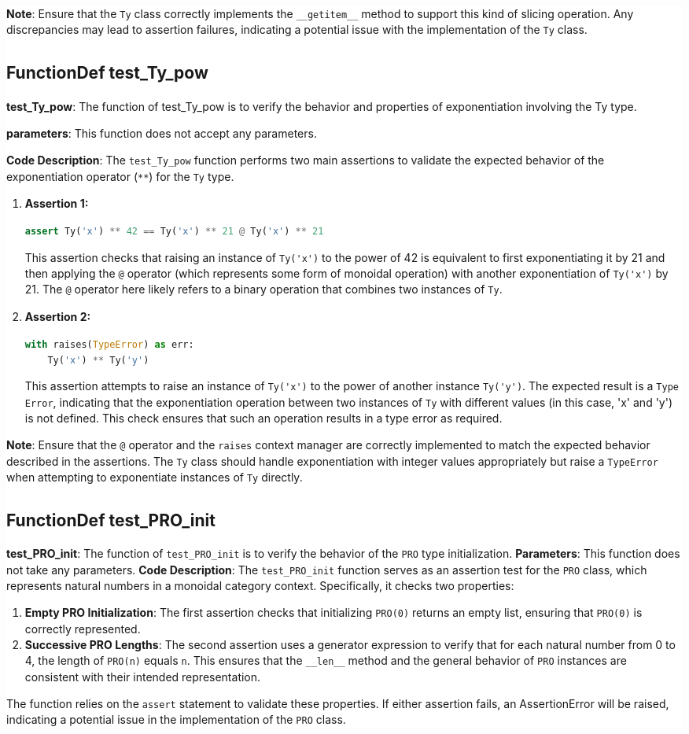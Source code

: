 **Note**: Ensure that the `Ty` class correctly implements the `__getitem__` method to support this kind of slicing operation. Any discrepancies may lead to assertion failures, indicating a potential issue with the implementation of the `Ty` class.
## FunctionDef test_Ty_pow
**test_Ty_pow**: The function of test_Ty_pow is to verify the behavior and properties of exponentiation involving the Ty type.

**parameters**: This function does not accept any parameters.

**Code Description**: The `test_Ty_pow` function performs two main assertions to validate the expected behavior of the exponentiation operator (`**`) for the `Ty` type. 

1. **Assertion 1:**
   ```python
   assert Ty('x') ** 42 == Ty('x') ** 21 @ Ty('x') ** 21
   ```
   This assertion checks that raising an instance of `Ty('x')` to the power of 42 is equivalent to first exponentiating it by 21 and then applying the `@` operator (which represents some form of monoidal operation) with another exponentiation of `Ty('x')` by 21. The `@` operator here likely refers to a binary operation that combines two instances of `Ty`.

2. **Assertion 2:**
   ```python
   with raises(TypeError) as err:
       Ty('x') ** Ty('y')
   ```
   This assertion attempts to raise an instance of `Ty('x')` to the power of another instance `Ty('y')`. The expected result is a `TypeError`, indicating that the exponentiation operation between two instances of `Ty` with different values (in this case, 'x' and 'y') is not defined. This check ensures that such an operation results in a type error as required.

**Note**: Ensure that the `@` operator and the `raises` context manager are correctly implemented to match the expected behavior described in the assertions. The `Ty` class should handle exponentiation with integer values appropriately but raise a `TypeError` when attempting to exponentiate instances of `Ty` directly.
## FunctionDef test_PRO_init
**test_PRO_init**: The function of `test_PRO_init` is to verify the behavior of the `PRO` type initialization.
**Parameters**: This function does not take any parameters.
**Code Description**: 
The `test_PRO_init` function serves as an assertion test for the `PRO` class, which represents natural numbers in a monoidal category context. Specifically, it checks two properties:
1. **Empty PRO Initialization**: The first assertion checks that initializing `PRO(0)` returns an empty list, ensuring that `PRO(0)` is correctly represented.
2. **Successive PRO Lengths**: The second assertion uses a generator expression to verify that for each natural number from 0 to 4, the length of `PRO(n)` equals `n`. This ensures that the `__len__` method and the general behavior of `PRO` instances are consistent with their intended representation.

The function relies on the `assert` statement to validate these properties. If either assertion fails, an AssertionError will be raised, indicating a potential issue in the implementation of the `PRO` class.
